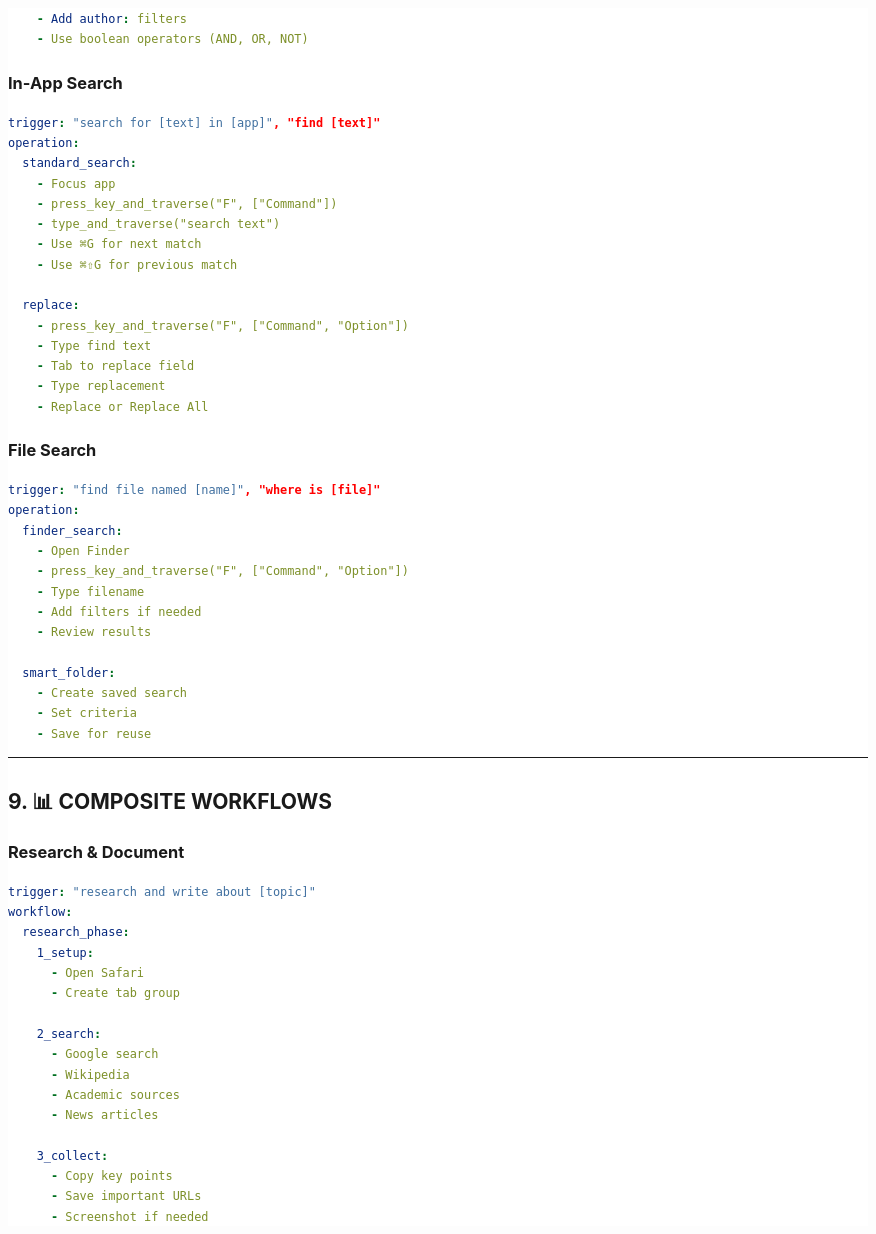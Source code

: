 ```yaml
    - Add author: filters
    - Use boolean operators (AND, OR, NOT)
```

### In-App Search
```yaml
trigger: "search for [text] in [app]", "find [text]"
operation:
  standard_search:
    - Focus app
    - press_key_and_traverse("F", ["Command"])
    - type_and_traverse("search text")
    - Use ⌘G for next match
    - Use ⌘⇧G for previous match
    
  replace:
    - press_key_and_traverse("F", ["Command", "Option"])
    - Type find text
    - Tab to replace field
    - Type replacement
    - Replace or Replace All
```

### File Search
```yaml
trigger: "find file named [name]", "where is [file]"
operation:
  finder_search:
    - Open Finder
    - press_key_and_traverse("F", ["Command", "Option"])
    - Type filename
    - Add filters if needed
    - Review results
    
  smart_folder:
    - Create saved search
    - Set criteria
    - Save for reuse
```

---

## 9. 📊 COMPOSITE WORKFLOWS

### Research & Document
```yaml
trigger: "research and write about [topic]"
workflow:
  research_phase:
    1_setup:
      - Open Safari
      - Create tab group
      
    2_search:
      - Google search
      - Wikipedia
      - Academic sources
      - News articles
      
    3_collect:
      - Copy key points
      - Save important URLs
      - Screenshot if needed
```